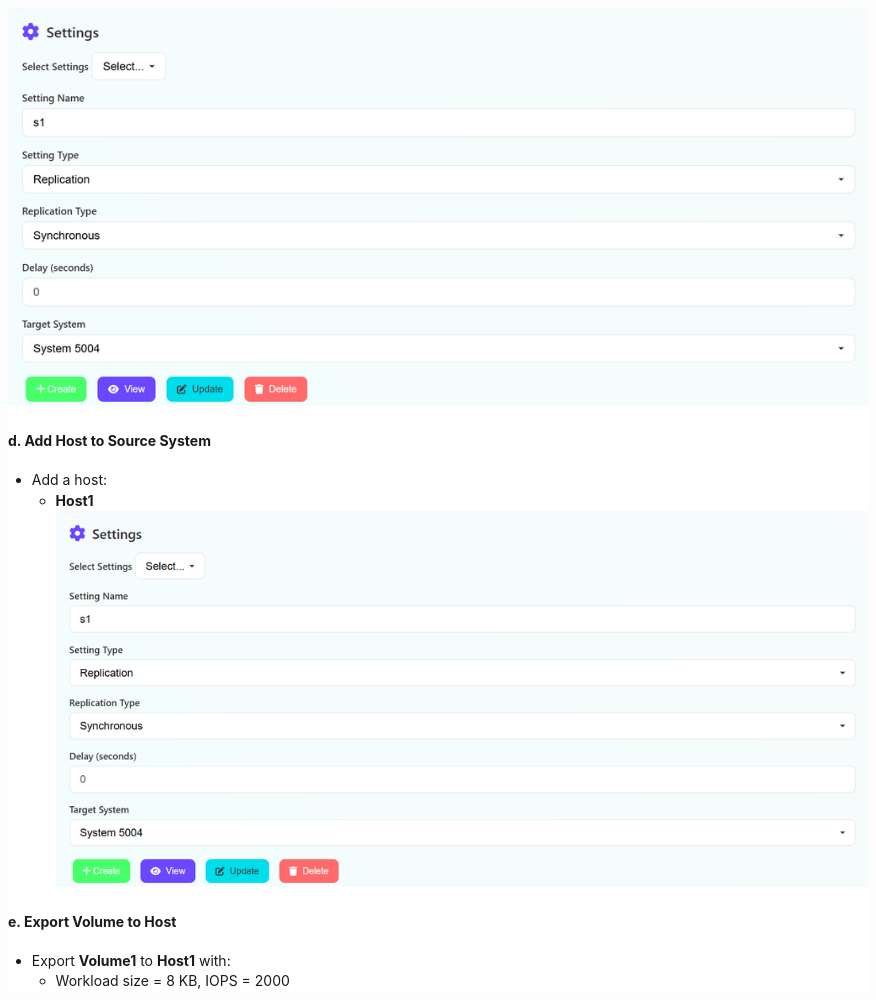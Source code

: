 ![f3_setting](images/demo/f3_setting.png)

#### d. Add Host to Source System
- Add a host:
  - **Host1**
![f3_setting](images/demo/f3_setting.png)

#### e. Export Volume to Host
- Export **Volume1** to **Host1** with:
  - Workload size = 8 KB, IOPS = 2000